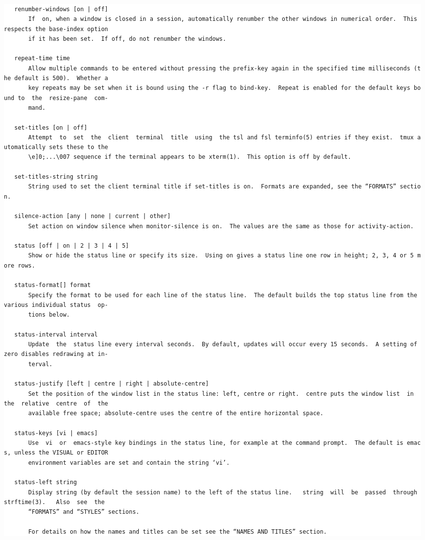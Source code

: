        renumber-windows [on | off]
	       If  on, when a window is closed in a session, automatically renumber the other windows in numerical order.  This respects the base-index option
	       if it has been set.  If off, do not renumber the windows.

       repeat-time time
	       Allow multiple commands to be entered without pressing the prefix-key again in the specified time milliseconds (the default is 500).  Whether a
	       key repeats may be set when it is bound using the -r flag to bind-key.  Repeat is enabled for the default keys bound to	the  resize-pane  com‐
	       mand.

       set-titles [on | off]
	       Attempt	to  set	 the  client  terminal	title  using  the tsl and fsl terminfo(5) entries if they exist.  tmux automatically sets these to the
	       \e]0;...\007 sequence if the terminal appears to be xterm(1).  This option is off by default.

       set-titles-string string
	       String used to set the client terminal title if set-titles is on.  Formats are expanded, see the “FORMATS” section.

       silence-action [any | none | current | other]
	       Set action on window silence when monitor-silence is on.	 The values are the same as those for activity-action.

       status [off | on | 2 | 3 | 4 | 5]
	       Show or hide the status line or specify its size.  Using on gives a status line one row in height; 2, 3, 4 or 5 more rows.

       status-format[] format
	       Specify the format to be used for each line of the status line.	The default builds the top status line from the various individual status  op‐
	       tions below.

       status-interval interval
	       Update  the  status line every interval seconds.	 By default, updates will occur every 15 seconds.  A setting of zero disables redrawing at in‐
	       terval.

       status-justify [left | centre | right | absolute-centre]
	       Set the position of the window list in the status line: left, centre or right.  centre puts the window list  in	the  relative  centre  of  the
	       available free space; absolute-centre uses the centre of the entire horizontal space.

       status-keys [vi | emacs]
	       Use  vi	or  emacs-style key bindings in the status line, for example at the command prompt.  The default is emacs, unless the VISUAL or EDITOR
	       environment variables are set and contain the string ‘vi’.

       status-left string
	       Display string (by default the session name) to the left of the status line.   string  will  be	passed	through	 strftime(3).	Also  see  the
	       “FORMATS” and “STYLES” sections.

	       For details on how the names and titles can be set see the “NAMES AND TITLES” section.

